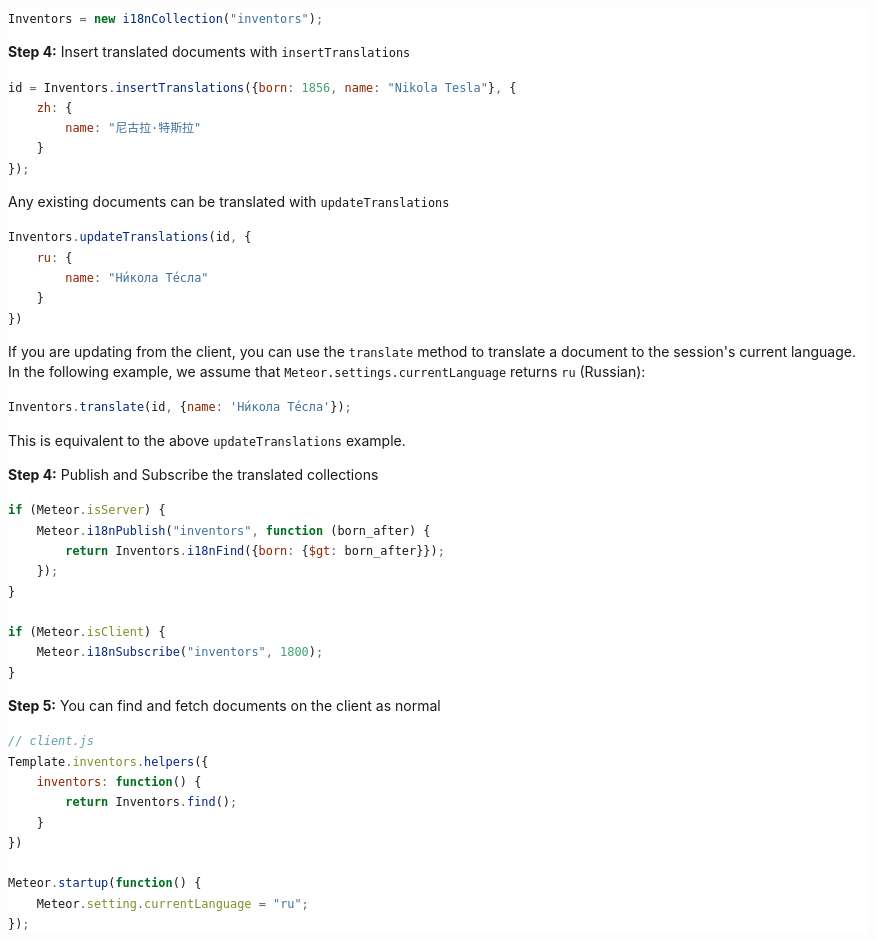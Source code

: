 ```javascript
Inventors = new i18nCollection("inventors");
```

**Step 4:** Insert translated documents with `insertTranslations`

```javascript
id = Inventors.insertTranslations({born: 1856, name: "Nikola Tesla"}, {
    zh: {
        name: "尼古拉·特斯拉"
    }
});
```

Any existing documents can be translated with `updateTranslations`

```javascript
Inventors.updateTranslations(id, {
    ru: {
        name: "Ни́кола Те́сла"
    }
})

```

If you are updating from the client, you can use the `translate` method to translate a document to the session's current language. In the following example, we assume that `Meteor.settings.currentLanguage` returns `ru` (Russian):

```javascript
Inventors.translate(id, {name: 'Ни́кола Те́сла'});
```

This is equivalent to the above `updateTranslations` example.

**Step 4:** Publish and Subscribe the translated collections

```javascript
if (Meteor.isServer) {
    Meteor.i18nPublish("inventors", function (born_after) {
        return Inventors.i18nFind({born: {$gt: born_after}});
    });
}

if (Meteor.isClient) {
    Meteor.i18nSubscribe("inventors", 1800);
}
```

**Step 5:** You can find and fetch documents on the client as normal

```javascript
// client.js
Template.inventors.helpers({
    inventors: function() {
        return Inventors.find();
    }
})

Meteor.startup(function() {
    Meteor.setting.currentLanguage = "ru";
});
```
